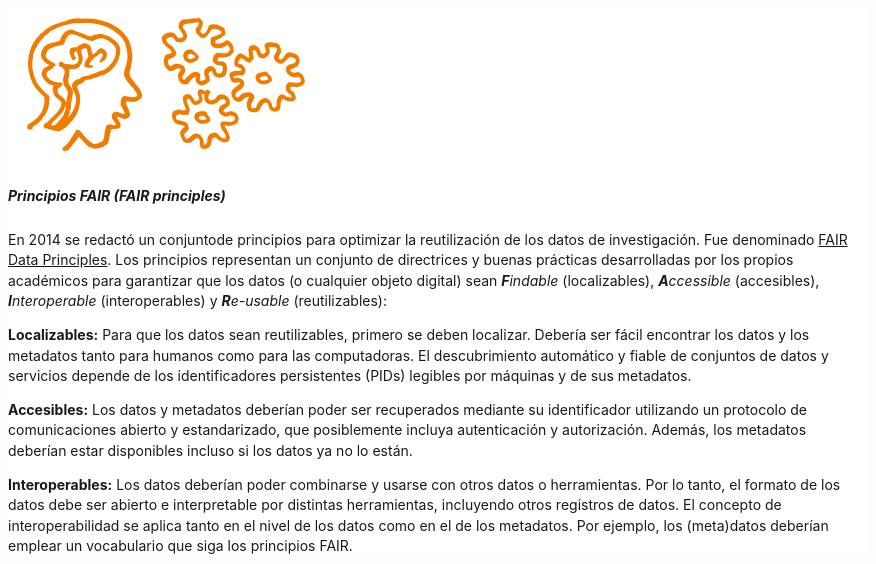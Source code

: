 ## <img src="/Images/Icons/brain.png" width="150" height="150" /><img src="/Images/Icons/gears.png" width="150" height="150" />
##### Principios FAIR \(_FAIR principles_\)

En 2014 se redactó un conjuntode principios para optimizar la reutilización de los datos de investigación. Fue denominado [FAIR Data Principles](https://www.force11.org/group/fairgroup/fairprinciples). Los principios representan un conjunto de directrices y buenas prácticas desarrolladas por los propios académicos  para garantizar que los datos \(o cualquier objeto digital\) sean _**F**indable_ \(localizables\), _**A**ccessible_ \(accesibles\), _**I**nteroperable_ \(interoperables\) y _**R**e-usable_ \(reutilizables\):

**Localizables:** Para que los datos sean reutilizables, primero se deben localizar. Debería ser fácil encontrar los datos y los metadatos tanto para humanos como para las computadoras. El descubrimiento automático y fiable de conjuntos de datos y servicios depende de los identificadores persistentes \(PIDs\) legibles por máquinas y de sus  metadatos.

**Accesibles:** Los datos y metadatos deberían poder ser recuperados mediante su identificador utilizando un protocolo de comunicaciones abierto y estandarizado, que posiblemente incluya autenticación y autorización. Además, los metadatos deberían estar disponibles incluso si los datos ya no lo están.

**Interoperables:** Los datos deberían poder combinarse y usarse con otros datos o herramientas. Por lo tanto, el formato de los datos debe ser abierto e interpretable por distintas herramientas, incluyendo otros registros de datos. El concepto de interoperabilidad se aplica tanto en el nivel de los datos como en el de los metadatos. Por ejemplo, los \(meta\)datos deberían emplear un vocabulario que siga los principios FAIR.
